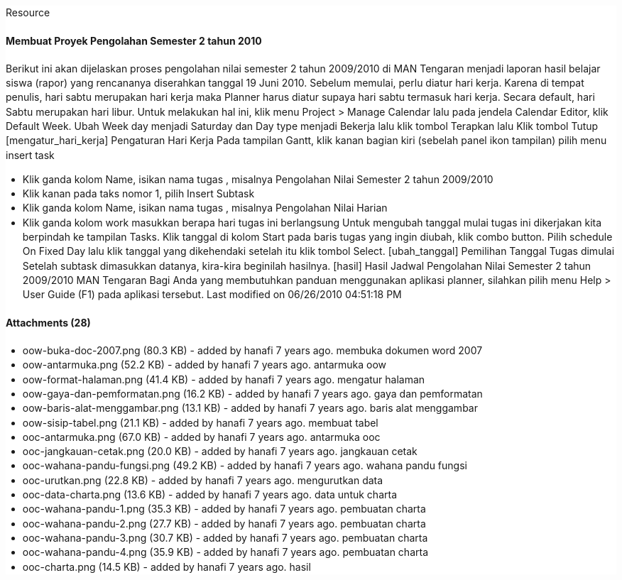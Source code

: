 Resource
#### Membuat Proyek Pengolahan Semester 2 tahun 2010
Berikut ini akan dijelaskan proses pengolahan nilai semester 2 tahun 2009/2010
di MAN Tengaran menjadi laporan hasil belajar siswa (rapor) yang rencananya
diserahkan tanggal 19 Juni 2010.
Sebelum memulai, perlu diatur hari kerja. Karena di tempat penulis, hari sabtu
merupakan hari kerja maka Planner harus diatur supaya hari sabtu termasuk hari
kerja. Secara default, hari Sabtu merupakan hari libur. Untuk melakukan hal
ini, klik menu Project > Manage Calendar lalu pada jendela Calendar Editor,
klik Default Week. Ubah Week day menjadi Saturday dan Day type menjadi Bekerja
lalu klik tombol Terapkan lalu Klik tombol Tutup
[mengatur_hari_kerja]
Pengaturan Hari Kerja
Pada tampilan Gantt, klik kanan bagian kiri (sebelah panel ikon tampilan) pilih
menu insert task
  * Klik ganda kolom Name, isikan nama tugas , misalnya Pengolahan Nilai
      Semester 2 tahun 2009/2010
  * Klik kanan pada taks nomor 1, pilih Insert Subtask
  * Klik ganda kolom Name, isikan nama tugas , misalnya Pengolahan Nilai
      Harian
  * Klik ganda kolom work masukkan berapa hari tugas ini berlangsung
Untuk mengubah tanggal mulai tugas ini dikerjakan kita berpindah ke tampilan
Tasks. Klik tanggal di kolom Start pada baris tugas yang ingin diubah, klik
combo button. Pilih schedule On Fixed Day lalu klik tanggal yang dikehendaki
setelah itu klik tombol Select.
[ubah_tanggal]
Pemilihan Tanggal Tugas dimulai
Setelah subtask dimasukkan datanya, kira-kira beginilah hasilnya.
[hasil]
Hasil Jadwal Pengolahan Nilai Semester 2 tahun 2009/2010 MAN Tengaran
Bagi Anda yang membutuhkan panduan menggunakan aplikasi planner, silahkan pilih
menu Help > User Guide (F1) pada aplikasi tersebut.
Last modified on 06/26/2010 04:51:18 PM
#### Attachments (28)
  * oow-buka-doc-2007.png​ (80.3 KB) - added by hanafi 7 years ago. membuka
      dokumen word 2007
  * oow-antarmuka.png​ (52.2 KB) - added by hanafi 7 years ago. antarmuka oow
  * oow-format-halaman.png​ (41.4 KB) - added by hanafi 7 years ago. mengatur
      halaman
  * oow-gaya-dan-pemformatan.png​ (16.2 KB) - added by hanafi 7 years ago.
      gaya dan pemformatan
  * oow-baris-alat-menggambar.png​ (13.1 KB) - added by hanafi 7 years ago.
      baris alat menggambar
  * oow-sisip-tabel.png​ (21.1 KB) - added by hanafi 7 years ago. membuat
      tabel
  * ooc-antarmuka.png​ (67.0 KB) - added by hanafi 7 years ago. antarmuka ooc
  * ooc-jangkauan-cetak.png​ (20.0 KB) - added by hanafi 7 years ago.
      jangkauan cetak
  * ooc-wahana-pandu-fungsi.png​ (49.2 KB) - added by hanafi 7 years ago.
      wahana pandu fungsi
  * ooc-urutkan.png​ (22.8 KB) - added by hanafi 7 years ago. mengurutkan
      data
  * ooc-data-charta.png​ (13.6 KB) - added by hanafi 7 years ago. data untuk
      charta
  * ooc-wahana-pandu-1.png​ (35.3 KB) - added by hanafi 7 years ago.
      pembuatan charta
  * ooc-wahana-pandu-2.png​ (27.7 KB) - added by hanafi 7 years ago.
      pembuatan charta
  * ooc-wahana-pandu-3.png​ (30.7 KB) - added by hanafi 7 years ago.
      pembuatan charta
  * ooc-wahana-pandu-4.png​ (35.9 KB) - added by hanafi 7 years ago.
      pembuatan charta
  * ooc-charta.png​ (14.5 KB) - added by hanafi 7 years ago. hasil